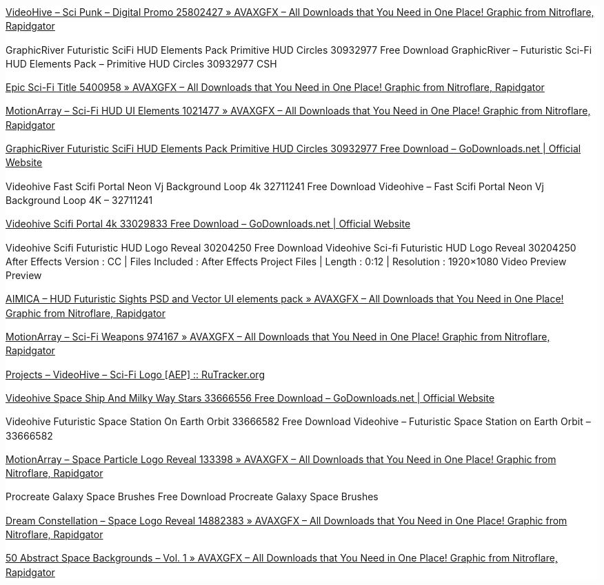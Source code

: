 [VideoHive – Sci Punk – Digital Promo 25802427 » AVAXGFX – All Downloads that You Need in One Place! Graphic from Nitroflare, Rapidgator](https://godownloads.net/graphicriver-futuristic-scifi-hud-elements-pack-primitive-hud-circles-30932977-free-download)

GraphicRiver Futuristic SciFi HUD Elements Pack Primitive HUD Circles 30932977 Free Download GraphicRiver – Futuristic Sci-Fi HUD Elements Pack – Primitive HUD Circles 30932977 CSH

[Epic Sci-Fi Title 5400958 » AVAXGFX – All Downloads that You Need in One Place! Graphic from Nitroflare, Rapidgator](https://avaxgfx.com/after_effects/35285-videohive-sci-punk-digital-promo-25802427.html)

[MotionArray – Sci-Fi HUD UI Elements 1021477 » AVAXGFX – All Downloads that You Need in One Place! Graphic from Nitroflare, Rapidgator](https://avaxgfx.com/after_effects/35635-epic-sci-fi-title-5400958.html)

[GraphicRiver Futuristic SciFi HUD Elements Pack Primitive HUD Circles 30932977 Free Download – GoDownloads.net | Official Website](https://godownloads.net/videohive-fast-scifi-portal-neon-vj-background-loop-4k-32711241-free-download)

Videohive Fast Scifi Portal Neon Vj Background Loop 4k 32711241 Free Download Videohive – Fast Scifi Portal Neon Vj Background Loop 4K – 32711241

[Videohive Scifi Portal 4k 33029833 Free Download – GoDownloads.net | Official Website](https://godownloads.net/videohive-scifi-futuristic-hud-logo-reveal-30204250-free-download)

Videohive Scifi Futuristic HUD Logo Reveal 30204250 Free Download Videohive Sci-fi Futuristic HUD Logo Reveal 30204250 After Effects Version : CC | Files Included : After Effects Project Files | Length : 0:12 | Resolution : 1920×1080 Video Preview Preview

[AIMICA – HUD Futuristic Sights PSD and Vector UI elements pack » AVAXGFX – All Downloads that You Need in One Place! Graphic from Nitroflare, Rapidgator](https://avaxgfx.com/website_templates_psd/4208-200-sci-fi-interface-hud-elements.html)

[MotionArray – Sci-Fi Weapons 974167 » AVAXGFX – All Downloads that You Need in One Place! Graphic from Nitroflare, Rapidgator](https://avaxgfx.com/after_effects/137709-hud-pack-circles-33548451.html)

[Projects – VideoHive – Sci-Fi Logo \[AEP\] :: RuTracker.org](https://avaxgfx.com/premiere_pro/157675-motionarray-sci-fi-weapons-974167.html)

[Videohive Space Ship And Milky Way Stars 33666556 Free Download – GoDownloads.net | Official Website](https://godownloads.net/videohive-futuristic-space-station-on-earth-orbit-33666582-free-download)

Videohive Futuristic Space Station On Earth Orbit 33666582 Free Download Videohive – Futuristic Space Station on Earth Orbit – 33666582

[MotionArray – Space Particle Logo Reveal 133398 » AVAXGFX – All Downloads that You Need in One Place! Graphic from Nitroflare, Rapidgator](https://godownloads.net/procreate-galaxy-space-brushes-free-download)

Procreate Galaxy Space Brushes Free Download Procreate Galaxy Space Brushes

[Dream Constellation – Space Logo Reveal 14882383 » AVAXGFX – All Downloads that You Need in One Place! Graphic from Nitroflare, Rapidgator](https://avaxgfx.com/vector_graphic/39074-space-universe-background-set.html)

[50 Abstract Space Backgrounds – Vol. 1 » AVAXGFX – All Downloads that You Need in One Place! Graphic from Nitroflare, Rapidgator](https://avaxgfx.com/after_effects/157718-motionarray-space-and-asteroids-1008426.html)
